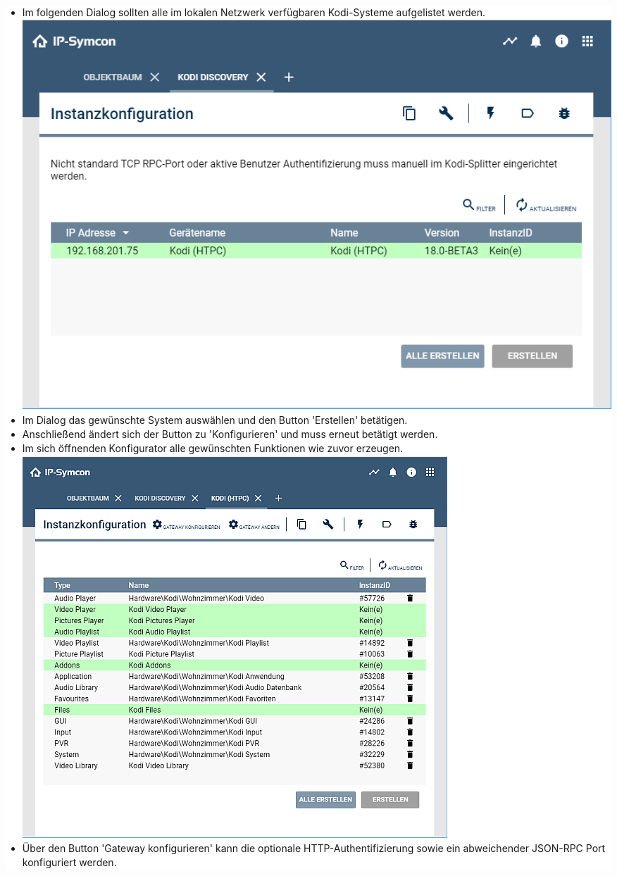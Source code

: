   - Im folgenden Dialog sollten alle im lokalen Netzwerk verfügbaren Kodi-Systeme aufgelistet werden.  ![Discovery](imgs/Discovery.png)  
  - Im Dialog das gewünschte System auswählen und den Button 'Erstellen' betätigen.
  - Anschließend ändert sich der Button zu 'Konfigurieren' und muss erneut betätigt werden.  
  - Im sich öffnenden Konfigurator alle gewünschten Funktionen wie zuvor erzeugen.  ![Instanzen erzeugen](imgs/Konfigurator.png)  
  - Über den Button 'Gateway konfigurieren' kann die optionale HTTP-Authentifizierung sowie ein abweichender JSON-RPC Port konfiguriert werden.  